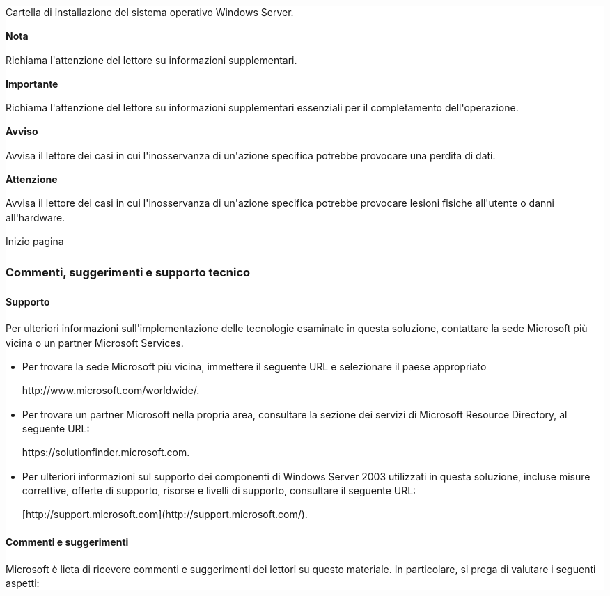 <td style="border:1px solid black;"><p>Cartella di installazione del sistema operativo Windows Server.</p></td>
</tr>  
<tr class="even">
<td style="border:1px solid black;"><p><strong>Nota</strong></p></td>
<td style="border:1px solid black;"><p>Richiama l'attenzione del lettore su informazioni supplementari.</p></td>
</tr>  
<tr class="odd">
<td style="border:1px solid black;"><p><strong>Importante</strong></p></td>
<td style="border:1px solid black;"><p>Richiama l'attenzione del lettore su informazioni supplementari essenziali per il completamento dell'operazione.</p></td>
</tr>  
<tr class="even">
<td style="border:1px solid black;"><p><strong>Avviso</strong></p></td>
<td style="border:1px solid black;"><p>Avvisa il lettore dei casi in cui l'inosservanza di un'azione specifica potrebbe provocare una perdita di dati.</p></td>
</tr>  
<tr class="odd">
<td style="border:1px solid black;"><p><strong>Attenzione</strong></p></td>
<td style="border:1px solid black;"><p>Avvisa il lettore dei casi in cui l'inosservanza di un'azione specifica potrebbe provocare lesioni fisiche all'utente o danni all'hardware.</p></td>
</tr>  
</tbody>  
</table>
  
[](#mainsection)[Inizio pagina](#mainsection)
  
### Commenti, suggerimenti e supporto tecnico
  
#### Supporto
  
Per ulteriori informazioni sull'implementazione delle tecnologie esaminate in questa soluzione, contattare la sede Microsoft più vicina o un partner Microsoft Services.
  
-   Per trovare la sede Microsoft più vicina, immettere il seguente URL e selezionare il paese appropriato
  
    <http://www.microsoft.com/worldwide/>.
  
-   Per trovare un partner Microsoft nella propria area, consultare la sezione dei servizi di Microsoft Resource Directory, al seguente URL:
  
    <https://solutionfinder.microsoft.com>.
  
-   Per ulteriori informazioni sul supporto dei componenti di Windows Server 2003 utilizzati in questa soluzione, incluse misure correttive, offerte di supporto, risorse e livelli di supporto, consultare il seguente URL:
  
    [http://support.microsoft.com](http://support.microsoft.com/).
  
#### Commenti e suggerimenti
  
Microsoft è lieta di ricevere commenti e suggerimenti dei lettori su questo materiale. In particolare, si prega di valutare i seguenti aspetti:
  